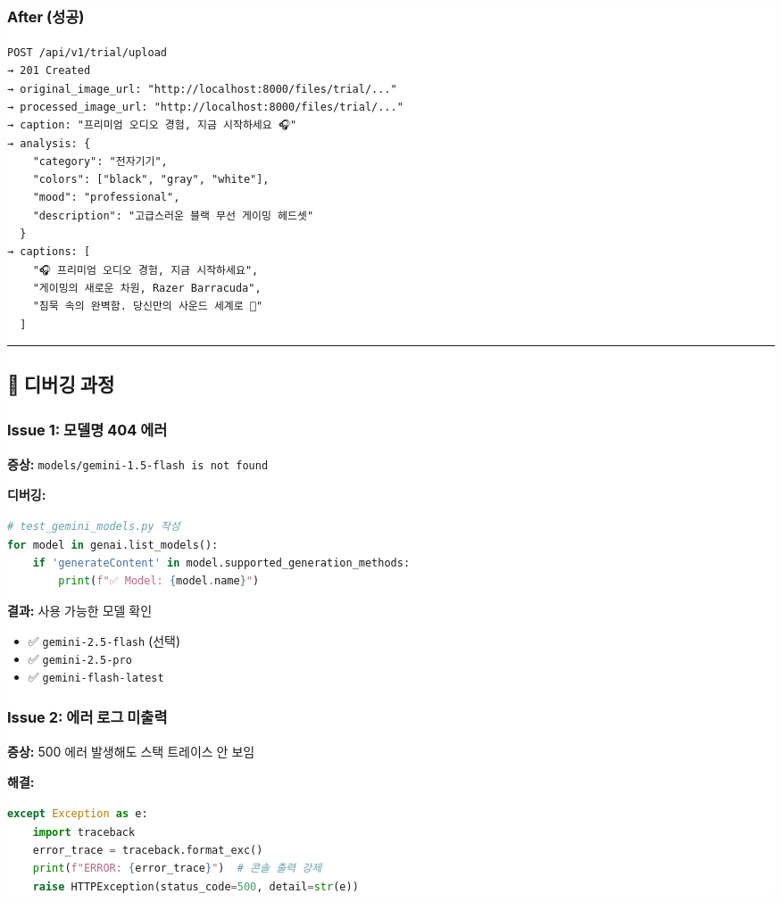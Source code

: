 ### After (성공)
```
POST /api/v1/trial/upload
→ 201 Created
→ original_image_url: "http://localhost:8000/files/trial/..."
→ processed_image_url: "http://localhost:8000/files/trial/..."
→ caption: "프리미엄 오디오 경험, 지금 시작하세요 🎧"
→ analysis: {
    "category": "전자기기",
    "colors": ["black", "gray", "white"],
    "mood": "professional",
    "description": "고급스러운 블랙 무선 게이밍 헤드셋"
  }
→ captions: [
    "🎧 프리미엄 오디오 경험, 지금 시작하세요",
    "게이밍의 새로운 차원, Razer Barracuda",
    "침묵 속의 완벽함. 당신만의 사운드 세계로 💫"
  ]
```

---

## 🐛 디버깅 과정

### Issue 1: 모델명 404 에러
**증상:** `models/gemini-1.5-flash is not found`

**디버깅:**
```python
# test_gemini_models.py 작성
for model in genai.list_models():
    if 'generateContent' in model.supported_generation_methods:
        print(f"✅ Model: {model.name}")
```

**결과:** 사용 가능한 모델 확인
- ✅ `gemini-2.5-flash` (선택)
- ✅ `gemini-2.5-pro`
- ✅ `gemini-flash-latest`

### Issue 2: 에러 로그 미출력
**증상:** 500 에러 발생해도 스택 트레이스 안 보임

**해결:**
```python
except Exception as e:
    import traceback
    error_trace = traceback.format_exc()
    print(f"ERROR: {error_trace}")  # 콘솔 출력 강제
    raise HTTPException(status_code=500, detail=str(e))
```
